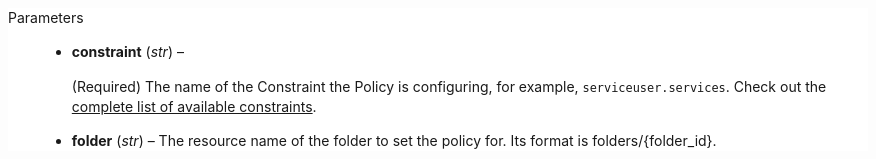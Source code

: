 <dl class="field-list simple">
<dt class="field-odd">Parameters</dt>
<dd class="field-odd"><ul class="simple">
<li><p><strong>constraint</strong> (<em>str</em>) – <p>(Required) The name of the Constraint the Policy is configuring, for example, <code class="docutils literal notranslate"><span class="pre">serviceuser.services</span></code>. Check out the <a class="reference external" href="https://cloud.google.com/resource-manager/docs/organization-policy/understanding-constraints#available_constraints">complete list of available constraints</a>.</p>
</p></li>
<li><p><strong>folder</strong> (<em>str</em>) – The resource name of the folder to set the policy for. Its format is folders/{folder_id}.</p></li>
</ul>
</dd>
</dl>
</dd></dl>

</div>
